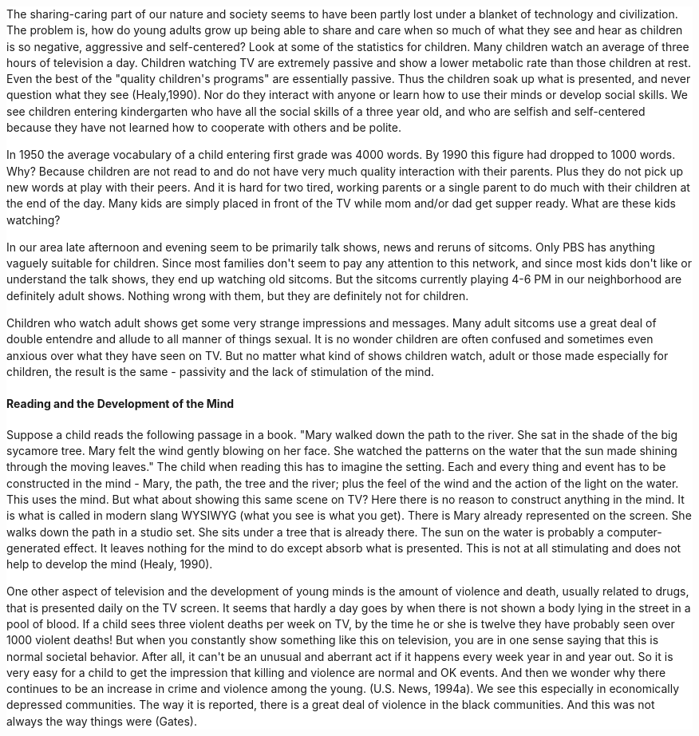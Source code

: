  The sharing-caring part of our nature and society seems to have been partly lost under a blanket of technology and civilization. The problem is, how do young adults grow up being able to share and care when so much of what they see and hear as children is so negative, aggressive and self-centered? Look at some of the statistics for children. Many children watch an average of three hours of television a day. Children watching TV are extremely passive and show a lower metabolic rate than those children at rest. Even the best of the "quality children's programs" are essentially passive. Thus the children soak up what is presented, and never question what they see (Healy,1990). Nor do they interact with anyone or learn how to use their minds or develop social skills. We see children entering kindergarten who have all the social skills of a three year old, and who are selfish and self-centered because they have not learned how to cooperate with others and be polite.
 <p>
  In 1950 the average vocabulary of a child entering first grade was 4000 words. By 1990 this figure had dropped to 1000 words. Why? Because children are not read to and do not have very much quality interaction with their parents. Plus they do not pick up new words at play with their peers. And it is hard for two tired, working parents or a single parent to do much with their children at the end of the day. Many kids are simply placed in front of the TV while mom and/or dad get supper ready. What are these kids watching?
 </p>
 <p>
  In our area late afternoon and evening seem to be primarily talk shows, news and reruns of sitcoms. Only PBS has anything vaguely suitable for children.  Since most families don't seem to pay any attention to this network, and since most kids don't like or understand the talk shows, they end up watching old sitcoms. But the sitcoms currently playing 4-6 PM in our neighborhood are definitely adult shows. Nothing wrong with them, but they are definitely not for children.
 </p>
 <p>
  Children who watch adult shows get some very strange impressions and messages. Many adult sitcoms use a great deal of double entendre  and allude to all manner of things sexual. It is no wonder children are often confused and sometimes even anxious over what they have seen on TV. But no matter what kind of shows children watch, adult or those made especially for children, the result is the same - passivity and the lack of stimulation of the mind.
 </p>
 <p>
 </p>
 <h4>
  Reading and the Development of the Mind
 </h4>
 Suppose a child reads the following passage in a book. "Mary walked down the path to the river. She sat in the shade of the big sycamore tree. Mary felt the wind gently blowing on her face. She watched the patterns on the water that the sun made shining through the moving leaves." The child when reading this has to imagine the setting. Each and every thing and event has to be constructed in the mind - Mary, the path, the tree and the river; plus the feel of the wind and the action of the light on the water. This uses the mind. But what about showing this same scene on TV? Here there is no reason to construct anything in the mind. It is what is called in modern slang WYSIWYG (what you see is what you get). There is Mary already represented on the screen. She walks down the path in a studio set. She sits under a tree that is already there. The sun on the water is probably a computer-generated effect. It leaves nothing for the mind to do except absorb what is presented. This is not at all stimulating and does not help to develop the mind (Healy, 1990).
 <p>
  One other aspect of television and the development of young minds is the amount of violence and death, usually related to drugs, that is presented daily on the TV screen. It seems that hardly a day goes by when there is not shown a body lying in the street in a pool of blood. If a child sees three violent deaths per week on TV, by the time he or she is twelve they have probably seen over 1000 violent deaths! But when you constantly show something like this on television, you are in one sense saying that this is normal societal behavior. After all, it can't be an unusual and aberrant act if it happens every week year in and year out. So it is very easy for a child to get the impression that killing and violence are normal and OK events. And then we wonder why there continues to be an increase in crime and violence among the young. (U.S. News, 1994a). We see this especially in economically depressed communities. The way it is reported, there is a great deal of violence in the black communities. And this was not always the way things were (Gates).
 </p>
 <p>